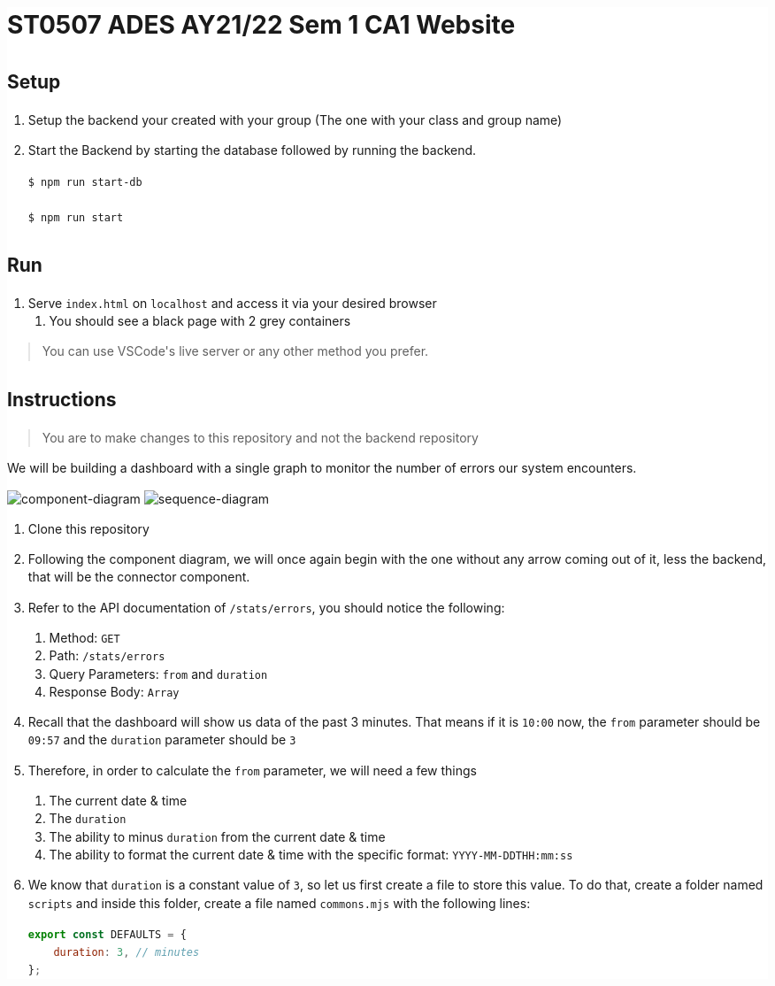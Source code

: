 # ST0507 ADES AY21/22 Sem 1 CA1 Website

## Setup

1. Setup the backend your created with your group (The one with your class and group name)
2. Start the Backend by starting the database followed by running the backend.

    ```
    $ npm run start-db

    $ npm run start
    ```

## Run

1. Serve `index.html` on `localhost` and access it via your desired browser
    1. You should see a black page with 2 grey containers

> You can use VSCode's live server or any other method you prefer.

## Instructions

> You are to make changes to this repository and not the backend repository

We will be building a dashboard with a single graph to monitor the number of errors our system encounters.

![component-diagram](assets/component-diagram.png)
![sequence-diagram](assets/sequence-diagram.png)

1. Clone this repository
2. Following the component diagram, we will once again begin with the one without any arrow coming out of it, less the backend, that will be the connector component.
3. Refer to the API documentation of `/stats/errors`, you should notice the following:
    1. Method: `GET`
    2. Path: `/stats/errors`
    3. Query Parameters: `from` and `duration`
    4. Response Body: `Array`
4. Recall that the dashboard will show us data of the past 3 minutes. That means if it is `10:00` now, the `from` parameter should be `09:57` and the `duration` parameter should be `3`
5. Therefore, in order to calculate the `from` parameter, we will need a few things
    1. The current date & time
    2. The `duration`
    3. The ability to minus `duration` from the current date & time
    4. The ability to format the current date & time with the specific format: `YYYY-MM-DDTHH:mm:ss`
6. We know that `duration` is a constant value of `3`, so let us first create a file to store this value. To do that, create a folder named `scripts` and inside this folder, create a file named `commons.mjs` with the following lines:

    ```js
    export const DEFAULTS = {
        duration: 3, // minutes
    };
    ```
